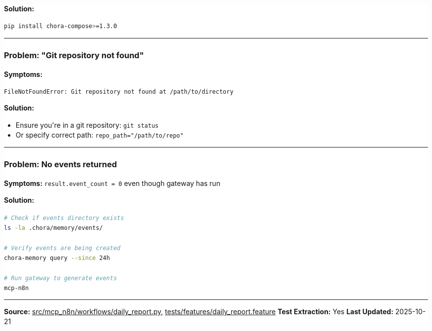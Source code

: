 **Solution:**
```bash
pip install chora-compose>=1.3.0
```

---

### Problem: "Git repository not found"

**Symptoms:**
```
FileNotFoundError: Git repository not found at /path/to/directory
```

**Solution:**
- Ensure you're in a git repository: `git status`
- Or specify correct path: `repo_path="/path/to/repo"`

---

### Problem: No events returned

**Symptoms:** `result.event_count = 0` even though gateway has run

**Solution:**
```bash
# Check if events directory exists
ls -la .chora/memory/events/

# Verify events are being created
chora-memory query --since 24h

# Run gateway to generate events
mcp-n8n
```

---

**Source:** [src/mcp_n8n/workflows/daily_report.py](../../src/mcp_n8n/workflows/daily_report.py), [tests/features/daily_report.feature](../../tests/features/daily_report.feature)
**Test Extraction:** Yes
**Last Updated:** 2025-10-21
